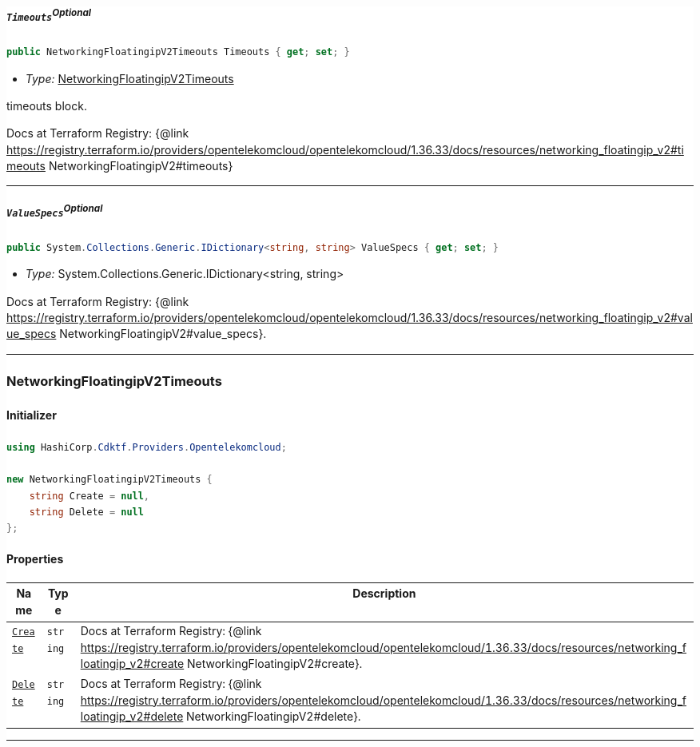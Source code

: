 
##### `Timeouts`<sup>Optional</sup> <a name="Timeouts" id="@cdktf/provider-opentelekomcloud.networkingFloatingipV2.NetworkingFloatingipV2Config.property.timeouts"></a>

```csharp
public NetworkingFloatingipV2Timeouts Timeouts { get; set; }
```

- *Type:* <a href="#@cdktf/provider-opentelekomcloud.networkingFloatingipV2.NetworkingFloatingipV2Timeouts">NetworkingFloatingipV2Timeouts</a>

timeouts block.

Docs at Terraform Registry: {@link https://registry.terraform.io/providers/opentelekomcloud/opentelekomcloud/1.36.33/docs/resources/networking_floatingip_v2#timeouts NetworkingFloatingipV2#timeouts}

---

##### `ValueSpecs`<sup>Optional</sup> <a name="ValueSpecs" id="@cdktf/provider-opentelekomcloud.networkingFloatingipV2.NetworkingFloatingipV2Config.property.valueSpecs"></a>

```csharp
public System.Collections.Generic.IDictionary<string, string> ValueSpecs { get; set; }
```

- *Type:* System.Collections.Generic.IDictionary<string, string>

Docs at Terraform Registry: {@link https://registry.terraform.io/providers/opentelekomcloud/opentelekomcloud/1.36.33/docs/resources/networking_floatingip_v2#value_specs NetworkingFloatingipV2#value_specs}.

---

### NetworkingFloatingipV2Timeouts <a name="NetworkingFloatingipV2Timeouts" id="@cdktf/provider-opentelekomcloud.networkingFloatingipV2.NetworkingFloatingipV2Timeouts"></a>

#### Initializer <a name="Initializer" id="@cdktf/provider-opentelekomcloud.networkingFloatingipV2.NetworkingFloatingipV2Timeouts.Initializer"></a>

```csharp
using HashiCorp.Cdktf.Providers.Opentelekomcloud;

new NetworkingFloatingipV2Timeouts {
    string Create = null,
    string Delete = null
};
```

#### Properties <a name="Properties" id="Properties"></a>

| **Name** | **Type** | **Description** |
| --- | --- | --- |
| <code><a href="#@cdktf/provider-opentelekomcloud.networkingFloatingipV2.NetworkingFloatingipV2Timeouts.property.create">Create</a></code> | <code>string</code> | Docs at Terraform Registry: {@link https://registry.terraform.io/providers/opentelekomcloud/opentelekomcloud/1.36.33/docs/resources/networking_floatingip_v2#create NetworkingFloatingipV2#create}. |
| <code><a href="#@cdktf/provider-opentelekomcloud.networkingFloatingipV2.NetworkingFloatingipV2Timeouts.property.delete">Delete</a></code> | <code>string</code> | Docs at Terraform Registry: {@link https://registry.terraform.io/providers/opentelekomcloud/opentelekomcloud/1.36.33/docs/resources/networking_floatingip_v2#delete NetworkingFloatingipV2#delete}. |

---